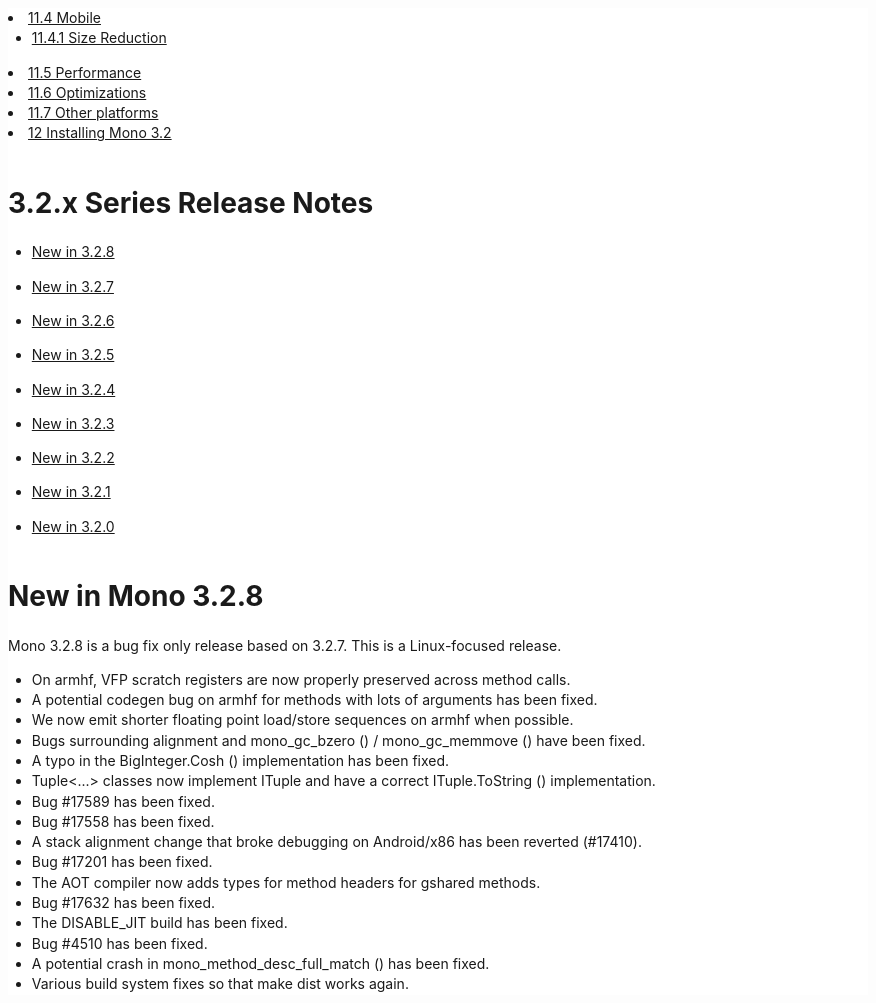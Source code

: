 <li><a href="#Mobile">11.4 Mobile</a>
<ul>
<li><a href="#Size_Reduction">11.4.1 Size Reduction</a></li>
</ul></li>
<li><a href="#Performance">11.5 Performance</a></li>
<li><a href="#Optimizations">11.6 Optimizations</a></li>
<li><a href="#Other_platforms">11.7 Other platforms</a></li>
</ul></li>
<li><a href="#Installing_Mono_3.2">12 Installing Mono 3.2</a></li>
</ul></td>
</tr>
</tbody>
</table>

3.2.x Series Release Notes
==========================

-   [New in 3.2.8](#New_in_Mono_3.2.8)

-   [New in 3.2.7](#New_in_Mono_3.2.7)

-   [New in 3.2.6](#New_in_Mono_3.2.6)

-   [New in 3.2.5](#New_in_Mono_3.2.5)

-   [New in 3.2.4](#New_in_Mono_3.2.4)

-   [New in 3.2.3](#New_in_Mono_3.2.3)

-   [New in 3.2.2](#New_in_Mono_3.2.2)

-   [New in 3.2.1](#New_in_Mono_3.2.1)

-   [New in 3.2.0](#New_in_Mono_3.2)

New in Mono 3.2.8
=================

Mono 3.2.8 is a bug fix only release based on 3.2.7. This is a Linux-focused release.

-   On armhf, VFP scratch registers are now properly preserved across method calls.
-   A potential codegen bug on armhf for methods with lots of arguments has been fixed.
-   We now emit shorter floating point load/store sequences on armhf when possible.
-   Bugs surrounding alignment and mono\_gc\_bzero () / mono\_gc\_memmove () have been fixed.
-   A typo in the BigInteger.Cosh () implementation has been fixed.
-   Tuple\<...\> classes now implement ITuple and have a correct ITuple.ToString () implementation.
-   Bug \#17589 has been fixed.
-   Bug \#17558 has been fixed.
-   A stack alignment change that broke debugging on Android/x86 has been reverted (\#17410).
-   Bug \#17201 has been fixed.
-   The AOT compiler now adds types for method headers for gshared methods.
-   Bug \#17632 has been fixed.
-   The DISABLE\_JIT build has been fixed.
-   Bug \#4510 has been fixed.
-   A potential crash in mono\_method\_desc\_full\_match () has been fixed.
-   Various build system fixes so that make dist works again.
